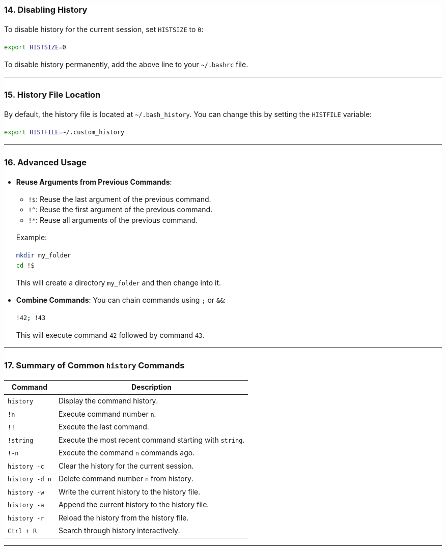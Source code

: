 
### **14. Disabling History**
To disable history for the current session, set `HISTSIZE` to `0`:
```bash
export HISTSIZE=0
```
To disable history permanently, add the above line to your `~/.bashrc` file.

---

### **15. History File Location**
By default, the history file is located at `~/.bash_history`. You can change this by setting the `HISTFILE` variable:
```bash
export HISTFILE=~/.custom_history
```

---

### **16. Advanced Usage**
- **Reuse Arguments from Previous Commands**:
  - `!$`: Reuse the last argument of the previous command.
  - `!^`: Reuse the first argument of the previous command.
  - `!*`: Reuse all arguments of the previous command.

  Example:
  ```bash
  mkdir my_folder
  cd !$
  ```
  This will create a directory `my_folder` and then change into it.

- **Combine Commands**:
  You can chain commands using `;` or `&&`:
  ```bash
  !42; !43
  ```
  This will execute command `42` followed by command `43`.

---

### **17. Summary of Common `history` Commands**
| Command                  | Description                                      |
|--------------------------|--------------------------------------------------|
| `history`                | Display the command history.                    |
| `!n`                     | Execute command number `n`.                     |
| `!!`                     | Execute the last command.                       |
| `!string`                | Execute the most recent command starting with `string`. |
| `!-n`                    | Execute the command `n` commands ago.           |
| `history -c`             | Clear the history for the current session.      |
| `history -d n`           | Delete command number `n` from history.         |
| `history -w`             | Write the current history to the history file.  |
| `history -a`             | Append the current history to the history file. |
| `history -r`             | Reload the history from the history file.       |
| `Ctrl + R`               | Search through history interactively.           |

---